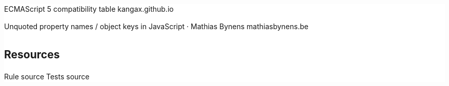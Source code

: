 



ECMAScript 5 compatibility table 
 kangax.github.io










Unquoted property names / object keys in JavaScript · Mathias Bynens 
 mathiasbynens.be





## Resources

Rule source 
Tests source 

